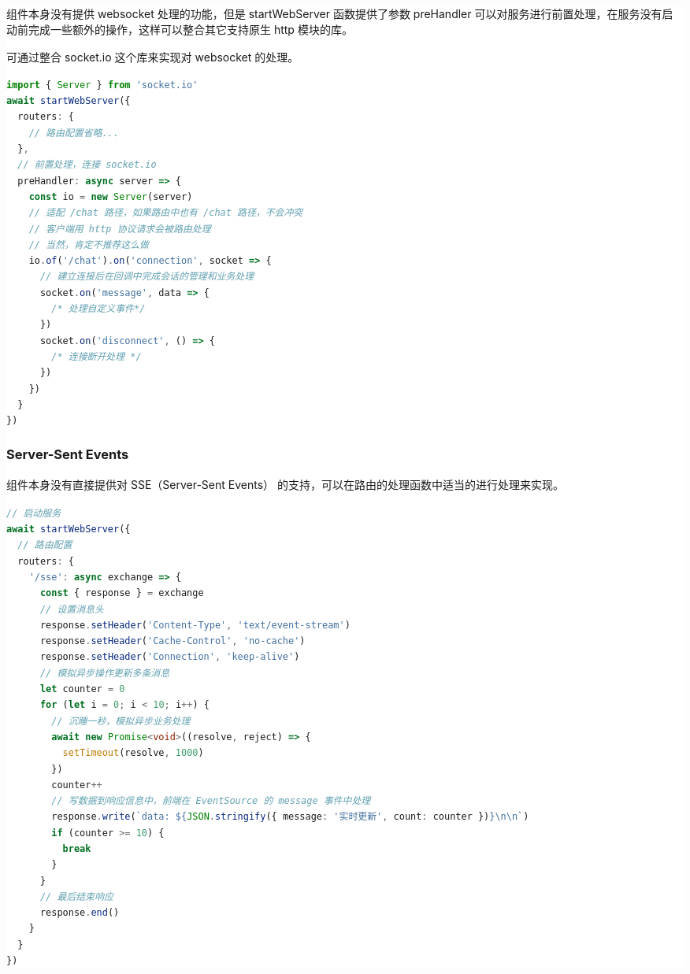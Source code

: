 组件本身没有提供 websocket 处理的功能，但是 startWebServer 函数提供了参数 preHandler
可以对服务进行前置处理，在服务没有启动前完成一些额外的操作，这样可以整合其它支持原生 http 模块的库。

可通过整合 socket.io 这个库来实现对 websocket 的处理。

```ts
import { Server } from 'socket.io'
await startWebServer({
  routers: {
    // 路由配置省略...
  },
  // 前置处理，连接 socket.io
  preHandler: async server => {
    const io = new Server(server)
    // 适配 /chat 路径，如果路由中也有 /chat 路径，不会冲突
    // 客户端用 http 协议请求会被路由处理
    // 当然，肯定不推荐这么做
    io.of('/chat').on('connection', socket => {
      // 建立连接后在回调中完成会话的管理和业务处理
      socket.on('message', data => {
        /* 处理自定义事件*/
      })
      socket.on('disconnect', () => {
        /* 连接断开处理 */
      })
    })
  }
})
```

### Server-Sent Events

组件本身没有直接提供对 SSE（Server-Sent Events） 的支持，可以在路由的处理函数中适当的进行处理来实现。

```ts
// 启动服务
await startWebServer({
  // 路由配置
  routers: {
    '/sse': async exchange => {
      const { response } = exchange
      // 设置消息头
      response.setHeader('Content-Type', 'text/event-stream')
      response.setHeader('Cache-Control', 'no-cache')
      response.setHeader('Connection', 'keep-alive')
      // 模拟异步操作更新多条消息
      let counter = 0
      for (let i = 0; i < 10; i++) {
        // 沉睡一秒，模拟异步业务处理
        await new Promise<void>((resolve, reject) => {
          setTimeout(resolve, 1000)
        })
        counter++
        // 写数据到响应信息中，前端在 EventSource 的 message 事件中处理
        response.write(`data: ${JSON.stringify({ message: '实时更新', count: counter })}\n\n`)
        if (counter >= 10) {
          break
        }
      }
      // 最后结束响应
      response.end()
    }
  }
})
```
